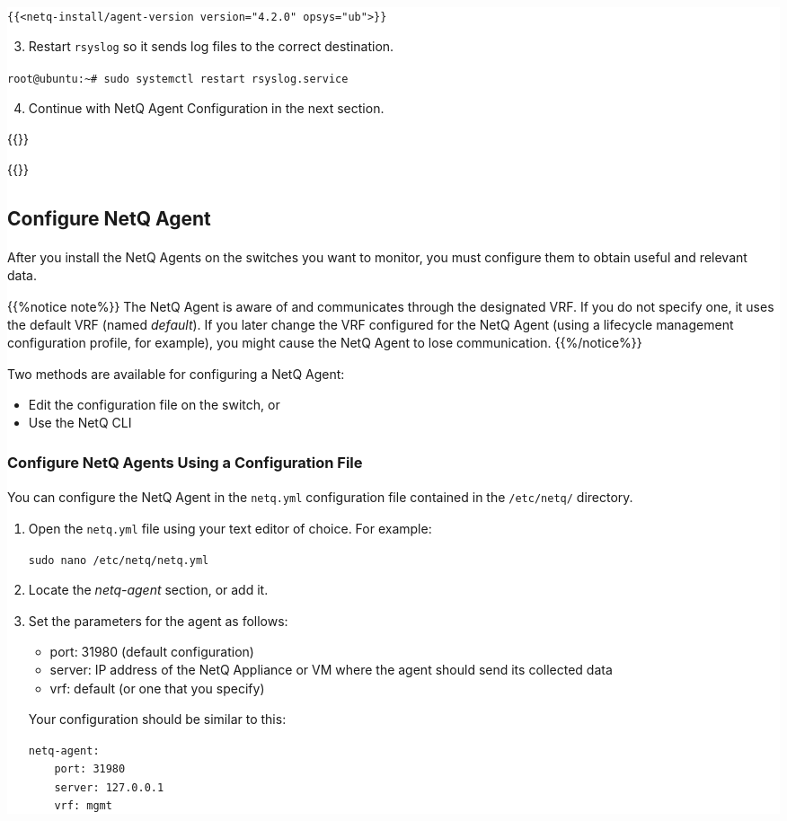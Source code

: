     {{<netq-install/agent-version version="4.2.0" opsys="ub">}}

3. Restart `rsyslog` so it sends log files to the correct destination.

```
root@ubuntu:~# sudo systemctl restart rsyslog.service
```

4. Continue with NetQ Agent Configuration in the next section.

{{</tab>}}

{{</tabs>}}

## Configure NetQ Agent

After you install the NetQ Agents on the switches you want to monitor, you must configure them to obtain useful and relevant data.

{{%notice note%}}
The NetQ Agent is aware of and communicates through the designated VRF. If you do not specify one, it uses the default VRF (named *default*). If you later change the VRF configured for the NetQ Agent (using a lifecycle management configuration profile, for example), you might cause the NetQ Agent to lose communication.
{{%/notice%}}

Two methods are available for configuring a NetQ Agent:

- Edit the configuration file on the switch, or
- Use the NetQ CLI

### Configure NetQ Agents Using a Configuration File

You can configure the NetQ Agent in the `netq.yml` configuration file contained in the `/etc/netq/` directory.

1. Open the `netq.yml` file using your text editor of choice. For example:

    ```
    sudo nano /etc/netq/netq.yml
    ```

2. Locate the *netq-agent* section, or add it.

3. Set the parameters for the agent as follows:
    - port: 31980 (default configuration)
    - server: IP address of the NetQ Appliance or VM where the agent should send its collected data
    - vrf: default (or one that you specify)

    Your configuration should be similar to this:

    ```
    netq-agent:
        port: 31980
        server: 127.0.0.1
        vrf: mgmt
    ```
